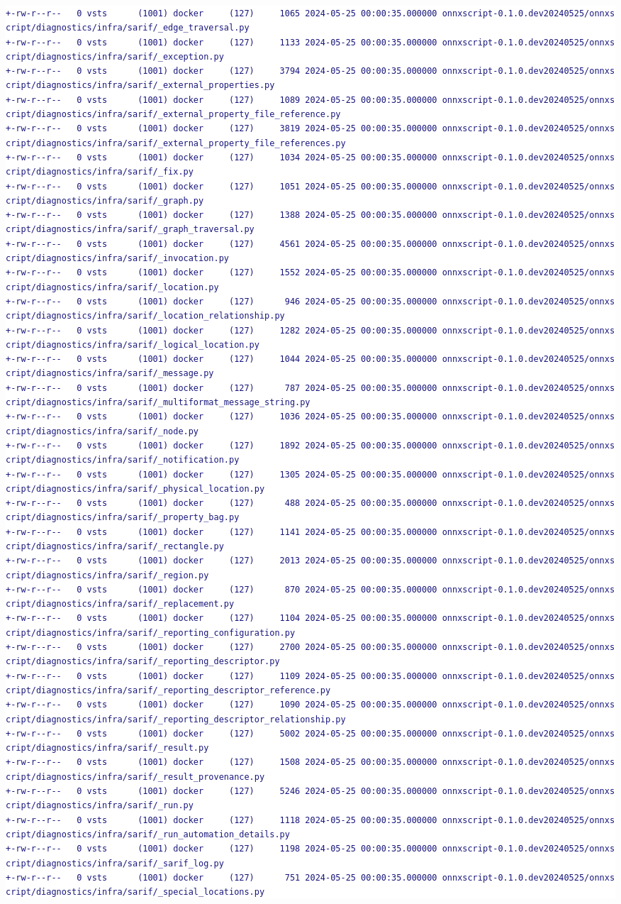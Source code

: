 ```diff
+-rw-r--r--   0 vsts      (1001) docker     (127)     1065 2024-05-25 00:00:35.000000 onnxscript-0.1.0.dev20240525/onnxscript/diagnostics/infra/sarif/_edge_traversal.py
+-rw-r--r--   0 vsts      (1001) docker     (127)     1133 2024-05-25 00:00:35.000000 onnxscript-0.1.0.dev20240525/onnxscript/diagnostics/infra/sarif/_exception.py
+-rw-r--r--   0 vsts      (1001) docker     (127)     3794 2024-05-25 00:00:35.000000 onnxscript-0.1.0.dev20240525/onnxscript/diagnostics/infra/sarif/_external_properties.py
+-rw-r--r--   0 vsts      (1001) docker     (127)     1089 2024-05-25 00:00:35.000000 onnxscript-0.1.0.dev20240525/onnxscript/diagnostics/infra/sarif/_external_property_file_reference.py
+-rw-r--r--   0 vsts      (1001) docker     (127)     3819 2024-05-25 00:00:35.000000 onnxscript-0.1.0.dev20240525/onnxscript/diagnostics/infra/sarif/_external_property_file_references.py
+-rw-r--r--   0 vsts      (1001) docker     (127)     1034 2024-05-25 00:00:35.000000 onnxscript-0.1.0.dev20240525/onnxscript/diagnostics/infra/sarif/_fix.py
+-rw-r--r--   0 vsts      (1001) docker     (127)     1051 2024-05-25 00:00:35.000000 onnxscript-0.1.0.dev20240525/onnxscript/diagnostics/infra/sarif/_graph.py
+-rw-r--r--   0 vsts      (1001) docker     (127)     1388 2024-05-25 00:00:35.000000 onnxscript-0.1.0.dev20240525/onnxscript/diagnostics/infra/sarif/_graph_traversal.py
+-rw-r--r--   0 vsts      (1001) docker     (127)     4561 2024-05-25 00:00:35.000000 onnxscript-0.1.0.dev20240525/onnxscript/diagnostics/infra/sarif/_invocation.py
+-rw-r--r--   0 vsts      (1001) docker     (127)     1552 2024-05-25 00:00:35.000000 onnxscript-0.1.0.dev20240525/onnxscript/diagnostics/infra/sarif/_location.py
+-rw-r--r--   0 vsts      (1001) docker     (127)      946 2024-05-25 00:00:35.000000 onnxscript-0.1.0.dev20240525/onnxscript/diagnostics/infra/sarif/_location_relationship.py
+-rw-r--r--   0 vsts      (1001) docker     (127)     1282 2024-05-25 00:00:35.000000 onnxscript-0.1.0.dev20240525/onnxscript/diagnostics/infra/sarif/_logical_location.py
+-rw-r--r--   0 vsts      (1001) docker     (127)     1044 2024-05-25 00:00:35.000000 onnxscript-0.1.0.dev20240525/onnxscript/diagnostics/infra/sarif/_message.py
+-rw-r--r--   0 vsts      (1001) docker     (127)      787 2024-05-25 00:00:35.000000 onnxscript-0.1.0.dev20240525/onnxscript/diagnostics/infra/sarif/_multiformat_message_string.py
+-rw-r--r--   0 vsts      (1001) docker     (127)     1036 2024-05-25 00:00:35.000000 onnxscript-0.1.0.dev20240525/onnxscript/diagnostics/infra/sarif/_node.py
+-rw-r--r--   0 vsts      (1001) docker     (127)     1892 2024-05-25 00:00:35.000000 onnxscript-0.1.0.dev20240525/onnxscript/diagnostics/infra/sarif/_notification.py
+-rw-r--r--   0 vsts      (1001) docker     (127)     1305 2024-05-25 00:00:35.000000 onnxscript-0.1.0.dev20240525/onnxscript/diagnostics/infra/sarif/_physical_location.py
+-rw-r--r--   0 vsts      (1001) docker     (127)      488 2024-05-25 00:00:35.000000 onnxscript-0.1.0.dev20240525/onnxscript/diagnostics/infra/sarif/_property_bag.py
+-rw-r--r--   0 vsts      (1001) docker     (127)     1141 2024-05-25 00:00:35.000000 onnxscript-0.1.0.dev20240525/onnxscript/diagnostics/infra/sarif/_rectangle.py
+-rw-r--r--   0 vsts      (1001) docker     (127)     2013 2024-05-25 00:00:35.000000 onnxscript-0.1.0.dev20240525/onnxscript/diagnostics/infra/sarif/_region.py
+-rw-r--r--   0 vsts      (1001) docker     (127)      870 2024-05-25 00:00:35.000000 onnxscript-0.1.0.dev20240525/onnxscript/diagnostics/infra/sarif/_replacement.py
+-rw-r--r--   0 vsts      (1001) docker     (127)     1104 2024-05-25 00:00:35.000000 onnxscript-0.1.0.dev20240525/onnxscript/diagnostics/infra/sarif/_reporting_configuration.py
+-rw-r--r--   0 vsts      (1001) docker     (127)     2700 2024-05-25 00:00:35.000000 onnxscript-0.1.0.dev20240525/onnxscript/diagnostics/infra/sarif/_reporting_descriptor.py
+-rw-r--r--   0 vsts      (1001) docker     (127)     1109 2024-05-25 00:00:35.000000 onnxscript-0.1.0.dev20240525/onnxscript/diagnostics/infra/sarif/_reporting_descriptor_reference.py
+-rw-r--r--   0 vsts      (1001) docker     (127)     1090 2024-05-25 00:00:35.000000 onnxscript-0.1.0.dev20240525/onnxscript/diagnostics/infra/sarif/_reporting_descriptor_relationship.py
+-rw-r--r--   0 vsts      (1001) docker     (127)     5002 2024-05-25 00:00:35.000000 onnxscript-0.1.0.dev20240525/onnxscript/diagnostics/infra/sarif/_result.py
+-rw-r--r--   0 vsts      (1001) docker     (127)     1508 2024-05-25 00:00:35.000000 onnxscript-0.1.0.dev20240525/onnxscript/diagnostics/infra/sarif/_result_provenance.py
+-rw-r--r--   0 vsts      (1001) docker     (127)     5246 2024-05-25 00:00:35.000000 onnxscript-0.1.0.dev20240525/onnxscript/diagnostics/infra/sarif/_run.py
+-rw-r--r--   0 vsts      (1001) docker     (127)     1118 2024-05-25 00:00:35.000000 onnxscript-0.1.0.dev20240525/onnxscript/diagnostics/infra/sarif/_run_automation_details.py
+-rw-r--r--   0 vsts      (1001) docker     (127)     1198 2024-05-25 00:00:35.000000 onnxscript-0.1.0.dev20240525/onnxscript/diagnostics/infra/sarif/_sarif_log.py
+-rw-r--r--   0 vsts      (1001) docker     (127)      751 2024-05-25 00:00:35.000000 onnxscript-0.1.0.dev20240525/onnxscript/diagnostics/infra/sarif/_special_locations.py
```